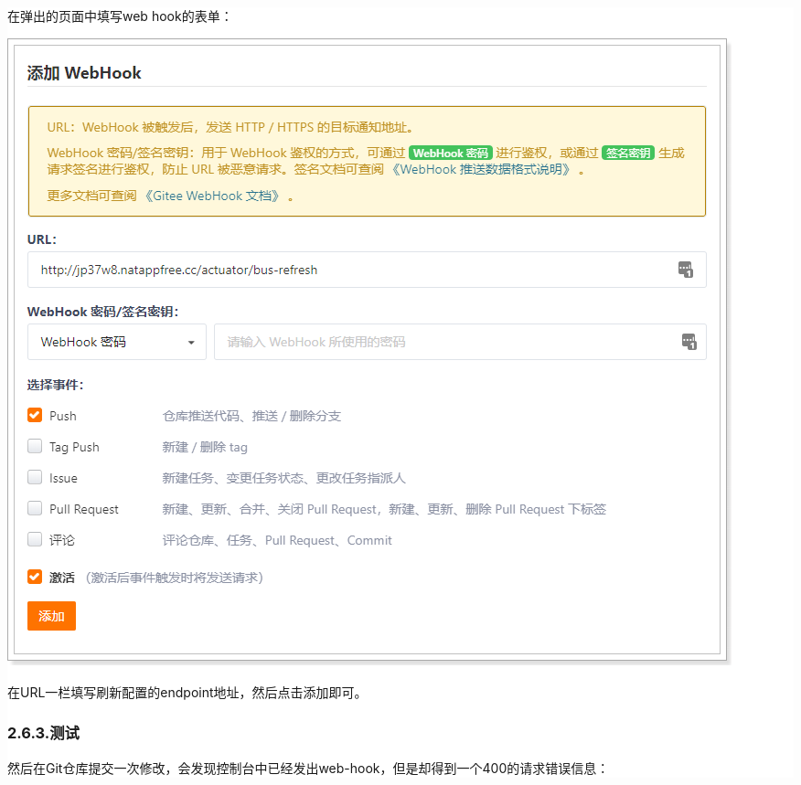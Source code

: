 在弹出的页面中填写web hook的表单：

![image-20200701091948322](assets/image-20200701091948322.png)

在URL一栏填写刷新配置的endpoint地址，然后点击添加即可。



### 2.6.3.测试

然后在Git仓库提交一次修改，会发现控制台中已经发出web-hook，但是却得到一个400的请求错误信息：
